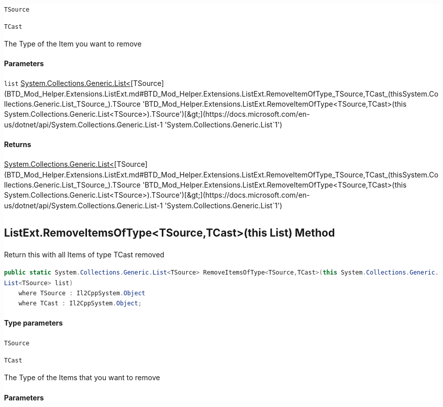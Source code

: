 `TSource`

<a name='BTD_Mod_Helper.Extensions.ListExt.RemoveItemOfType_TSource,TCast_(thisSystem.Collections.Generic.List_TSource_).TCast'></a>

`TCast`

The Type of the Item you want to remove
#### Parameters

<a name='BTD_Mod_Helper.Extensions.ListExt.RemoveItemOfType_TSource,TCast_(thisSystem.Collections.Generic.List_TSource_).list'></a>

`list` [System.Collections.Generic.List&lt;](https://docs.microsoft.com/en-us/dotnet/api/System.Collections.Generic.List-1 'System.Collections.Generic.List`1')[TSource](BTD_Mod_Helper.Extensions.ListExt.md#BTD_Mod_Helper.Extensions.ListExt.RemoveItemOfType_TSource,TCast_(thisSystem.Collections.Generic.List_TSource_).TSource 'BTD_Mod_Helper.Extensions.ListExt.RemoveItemOfType<TSource,TCast>(this System.Collections.Generic.List<TSource>).TSource')[&gt;](https://docs.microsoft.com/en-us/dotnet/api/System.Collections.Generic.List-1 'System.Collections.Generic.List`1')

#### Returns
[System.Collections.Generic.List&lt;](https://docs.microsoft.com/en-us/dotnet/api/System.Collections.Generic.List-1 'System.Collections.Generic.List`1')[TSource](BTD_Mod_Helper.Extensions.ListExt.md#BTD_Mod_Helper.Extensions.ListExt.RemoveItemOfType_TSource,TCast_(thisSystem.Collections.Generic.List_TSource_).TSource 'BTD_Mod_Helper.Extensions.ListExt.RemoveItemOfType<TSource,TCast>(this System.Collections.Generic.List<TSource>).TSource')[&gt;](https://docs.microsoft.com/en-us/dotnet/api/System.Collections.Generic.List-1 'System.Collections.Generic.List`1')

<a name='BTD_Mod_Helper.Extensions.ListExt.RemoveItemsOfType_TSource,TCast_(thisSystem.Collections.Generic.List_TSource_)'></a>

## ListExt.RemoveItemsOfType<TSource,TCast>(this List<TSource>) Method

Return this with all Items of type TCast removed

```csharp
public static System.Collections.Generic.List<TSource> RemoveItemsOfType<TSource,TCast>(this System.Collections.Generic.List<TSource> list)
    where TSource : Il2CppSystem.Object
    where TCast : Il2CppSystem.Object;
```
#### Type parameters

<a name='BTD_Mod_Helper.Extensions.ListExt.RemoveItemsOfType_TSource,TCast_(thisSystem.Collections.Generic.List_TSource_).TSource'></a>

`TSource`

<a name='BTD_Mod_Helper.Extensions.ListExt.RemoveItemsOfType_TSource,TCast_(thisSystem.Collections.Generic.List_TSource_).TCast'></a>

`TCast`

The Type of the Items that you want to remove
#### Parameters
